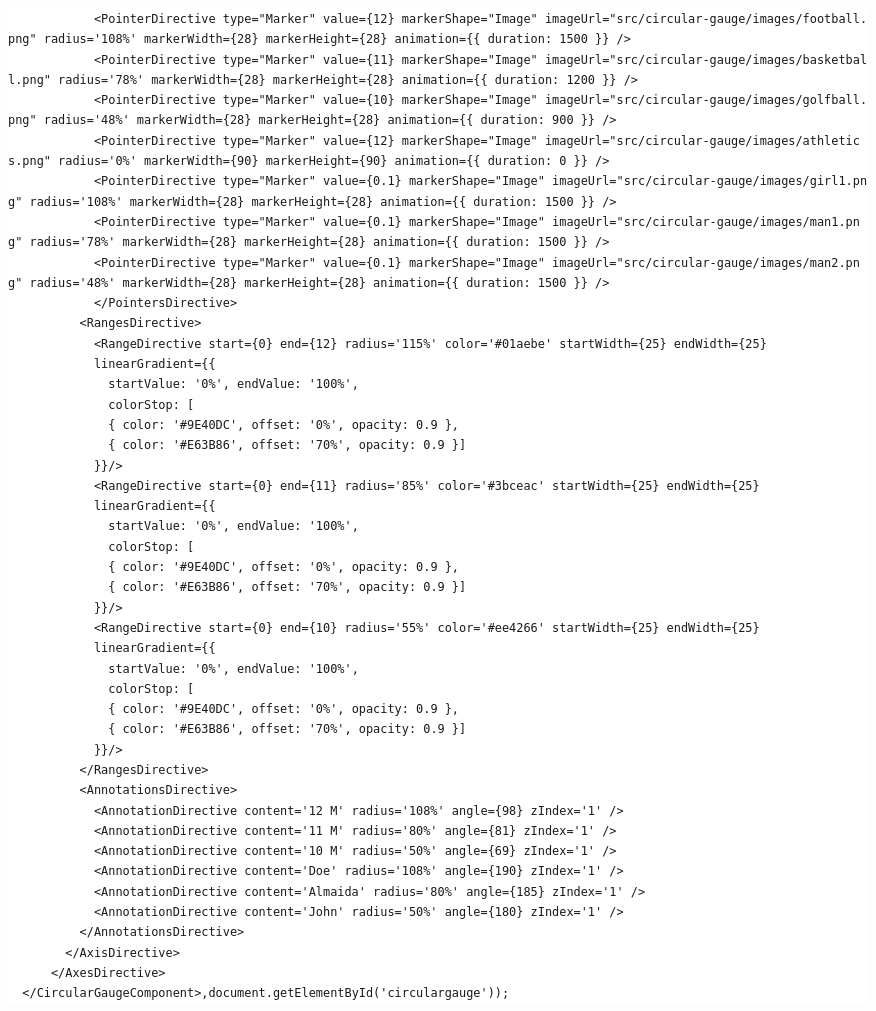 ```tsx
            <PointerDirective type="Marker" value={12} markerShape="Image" imageUrl="src/circular-gauge/images/football.png" radius='108%' markerWidth={28} markerHeight={28} animation={{ duration: 1500 }} />
            <PointerDirective type="Marker" value={11} markerShape="Image" imageUrl="src/circular-gauge/images/basketball.png" radius='78%' markerWidth={28} markerHeight={28} animation={{ duration: 1200 }} />
            <PointerDirective type="Marker" value={10} markerShape="Image" imageUrl="src/circular-gauge/images/golfball.png" radius='48%' markerWidth={28} markerHeight={28} animation={{ duration: 900 }} />
            <PointerDirective type="Marker" value={12} markerShape="Image" imageUrl="src/circular-gauge/images/athletics.png" radius='0%' markerWidth={90} markerHeight={90} animation={{ duration: 0 }} />
            <PointerDirective type="Marker" value={0.1} markerShape="Image" imageUrl="src/circular-gauge/images/girl1.png" radius='108%' markerWidth={28} markerHeight={28} animation={{ duration: 1500 }} />
            <PointerDirective type="Marker" value={0.1} markerShape="Image" imageUrl="src/circular-gauge/images/man1.png" radius='78%' markerWidth={28} markerHeight={28} animation={{ duration: 1500 }} />
            <PointerDirective type="Marker" value={0.1} markerShape="Image" imageUrl="src/circular-gauge/images/man2.png" radius='48%' markerWidth={28} markerHeight={28} animation={{ duration: 1500 }} />
            </PointersDirective>
          <RangesDirective>
            <RangeDirective start={0} end={12} radius='115%' color='#01aebe' startWidth={25} endWidth={25}
            linearGradient={{
              startValue: '0%', endValue: '100%',
              colorStop: [
              { color: '#9E40DC', offset: '0%', opacity: 0.9 },
              { color: '#E63B86', offset: '70%', opacity: 0.9 }]
            }}/>
            <RangeDirective start={0} end={11} radius='85%' color='#3bceac' startWidth={25} endWidth={25}
            linearGradient={{
              startValue: '0%', endValue: '100%',
              colorStop: [
              { color: '#9E40DC', offset: '0%', opacity: 0.9 },
              { color: '#E63B86', offset: '70%', opacity: 0.9 }]
            }}/>
            <RangeDirective start={0} end={10} radius='55%' color='#ee4266' startWidth={25} endWidth={25}
            linearGradient={{
              startValue: '0%', endValue: '100%',
              colorStop: [
              { color: '#9E40DC', offset: '0%', opacity: 0.9 },
              { color: '#E63B86', offset: '70%', opacity: 0.9 }]
            }}/>
          </RangesDirective>
          <AnnotationsDirective>
            <AnnotationDirective content='12 M' radius='108%' angle={98} zIndex='1' />
            <AnnotationDirective content='11 M' radius='80%' angle={81} zIndex='1' />
            <AnnotationDirective content='10 M' radius='50%' angle={69} zIndex='1' />
            <AnnotationDirective content='Doe' radius='108%' angle={190} zIndex='1' />
            <AnnotationDirective content='Almaida' radius='80%' angle={185} zIndex='1' />
            <AnnotationDirective content='John' radius='50%' angle={180} zIndex='1' />
          </AnnotationsDirective>
        </AxisDirective>
      </AxesDirective>
  </CircularGaugeComponent>,document.getElementById('circulargauge'));

```
